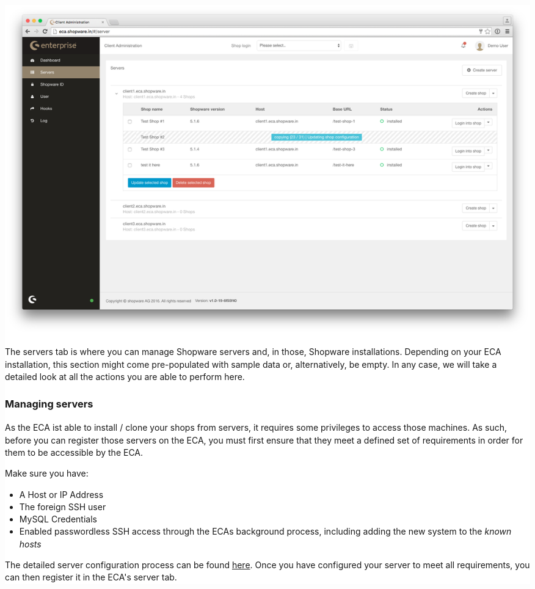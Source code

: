 ![image](img/eca-servers.png)

The servers tab is where you can manage Shopware servers and, in those, Shopware installations. Depending on your ECA installation,
this section might come pre-populated with sample data or, alternatively, be empty. In any case, we will take a detailed
look at all the actions you are able to perform here.

### Managing servers

As the ECA ist able to install / clone your shops from servers, it requires some privileges to access those machines.
As such, before you can register those servers on the ECA, you must first ensure that they meet a defined set of requirements
in order for them to be accessible by the ECA.

Make sure you have:

* A Host or IP Address
* The foreign SSH user
* MySQL Credentials
* Enabled passwordless SSH access through the ECAs background process, including adding the new system to the *known hosts*

The detailed server configuration process can be found [here](/enterprise/tech-guide/shopware-server-configuration-guide).
Once you have configured your server to meet all requirements, you can then register it in the ECA's server tab.
